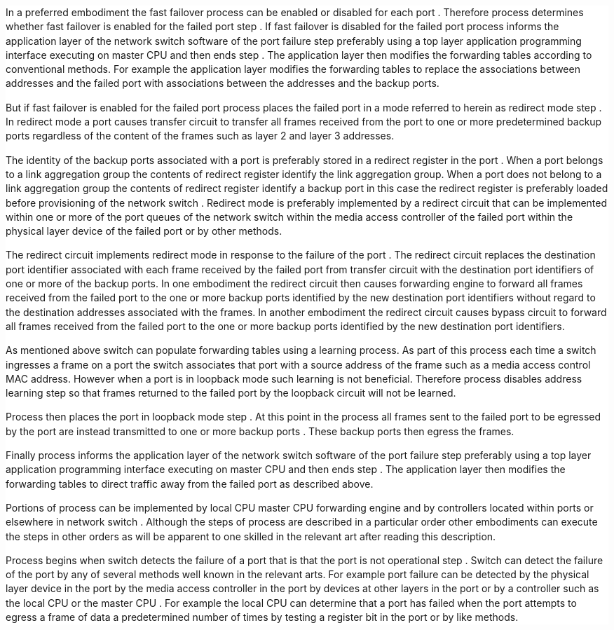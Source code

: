 In a preferred embodiment the fast failover process can be enabled or disabled for each port . Therefore process determines whether fast failover is enabled for the failed port step . If fast failover is disabled for the failed port process informs the application layer of the network switch software of the port failure step preferably using a top layer application programming interface executing on master CPU and then ends step . The application layer then modifies the forwarding tables according to conventional methods. For example the application layer modifies the forwarding tables to replace the associations between addresses and the failed port with associations between the addresses and the backup ports.

But if fast failover is enabled for the failed port process places the failed port in a mode referred to herein as redirect mode step . In redirect mode a port causes transfer circuit to transfer all frames received from the port to one or more predetermined backup ports regardless of the content of the frames such as layer 2 and layer 3 addresses.

The identity of the backup ports associated with a port is preferably stored in a redirect register in the port . When a port belongs to a link aggregation group the contents of redirect register identify the link aggregation group. When a port does not belong to a link aggregation group the contents of redirect register identify a backup port in this case the redirect register is preferably loaded before provisioning of the network switch . Redirect mode is preferably implemented by a redirect circuit that can be implemented within one or more of the port queues of the network switch within the media access controller of the failed port within the physical layer device of the failed port or by other methods.

The redirect circuit implements redirect mode in response to the failure of the port . The redirect circuit replaces the destination port identifier associated with each frame received by the failed port from transfer circuit with the destination port identifiers of one or more of the backup ports. In one embodiment the redirect circuit then causes forwarding engine to forward all frames received from the failed port to the one or more backup ports identified by the new destination port identifiers without regard to the destination addresses associated with the frames. In another embodiment the redirect circuit causes bypass circuit to forward all frames received from the failed port to the one or more backup ports identified by the new destination port identifiers.

As mentioned above switch can populate forwarding tables using a learning process. As part of this process each time a switch ingresses a frame on a port the switch associates that port with a source address of the frame such as a media access control MAC address. However when a port is in loopback mode such learning is not beneficial. Therefore process disables address learning step so that frames returned to the failed port by the loopback circuit will not be learned.

Process then places the port in loopback mode step . At this point in the process all frames sent to the failed port to be egressed by the port are instead transmitted to one or more backup ports . These backup ports then egress the frames.

Finally process informs the application layer of the network switch software of the port failure step preferably using a top layer application programming interface executing on master CPU and then ends step . The application layer then modifies the forwarding tables to direct traffic away from the failed port as described above.

Portions of process can be implemented by local CPU master CPU forwarding engine and by controllers located within ports or elsewhere in network switch . Although the steps of process are described in a particular order other embodiments can execute the steps in other orders as will be apparent to one skilled in the relevant art after reading this description.

Process begins when switch detects the failure of a port that is that the port is not operational step . Switch can detect the failure of the port by any of several methods well known in the relevant arts. For example port failure can be detected by the physical layer device in the port by the media access controller in the port by devices at other layers in the port or by a controller such as the local CPU or the master CPU . For example the local CPU can determine that a port has failed when the port attempts to egress a frame of data a predetermined number of times by testing a register bit in the port or by like methods.
